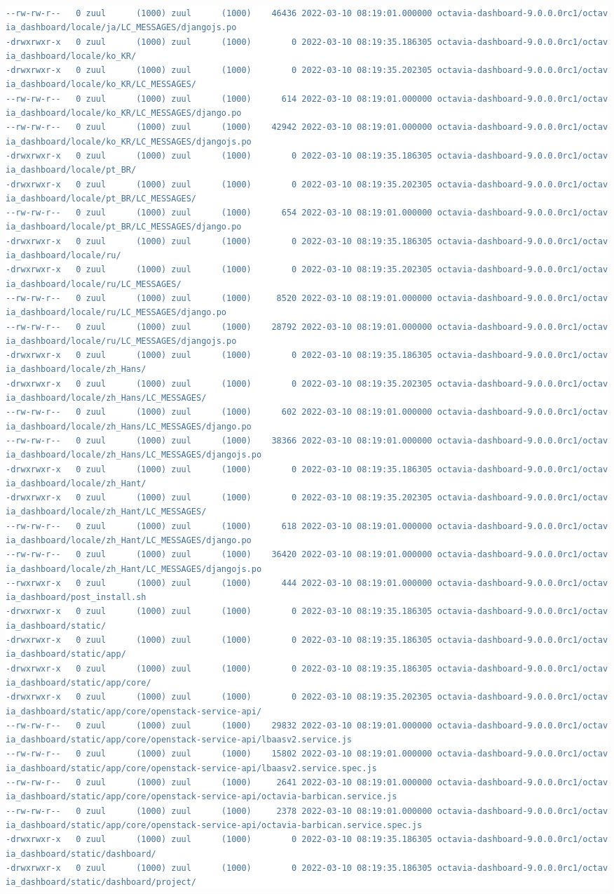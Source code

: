 ```diff
--rw-rw-r--   0 zuul      (1000) zuul      (1000)    46436 2022-03-10 08:19:01.000000 octavia-dashboard-9.0.0.0rc1/octavia_dashboard/locale/ja/LC_MESSAGES/djangojs.po
-drwxrwxr-x   0 zuul      (1000) zuul      (1000)        0 2022-03-10 08:19:35.186305 octavia-dashboard-9.0.0.0rc1/octavia_dashboard/locale/ko_KR/
-drwxrwxr-x   0 zuul      (1000) zuul      (1000)        0 2022-03-10 08:19:35.202305 octavia-dashboard-9.0.0.0rc1/octavia_dashboard/locale/ko_KR/LC_MESSAGES/
--rw-rw-r--   0 zuul      (1000) zuul      (1000)      614 2022-03-10 08:19:01.000000 octavia-dashboard-9.0.0.0rc1/octavia_dashboard/locale/ko_KR/LC_MESSAGES/django.po
--rw-rw-r--   0 zuul      (1000) zuul      (1000)    42942 2022-03-10 08:19:01.000000 octavia-dashboard-9.0.0.0rc1/octavia_dashboard/locale/ko_KR/LC_MESSAGES/djangojs.po
-drwxrwxr-x   0 zuul      (1000) zuul      (1000)        0 2022-03-10 08:19:35.186305 octavia-dashboard-9.0.0.0rc1/octavia_dashboard/locale/pt_BR/
-drwxrwxr-x   0 zuul      (1000) zuul      (1000)        0 2022-03-10 08:19:35.202305 octavia-dashboard-9.0.0.0rc1/octavia_dashboard/locale/pt_BR/LC_MESSAGES/
--rw-rw-r--   0 zuul      (1000) zuul      (1000)      654 2022-03-10 08:19:01.000000 octavia-dashboard-9.0.0.0rc1/octavia_dashboard/locale/pt_BR/LC_MESSAGES/django.po
-drwxrwxr-x   0 zuul      (1000) zuul      (1000)        0 2022-03-10 08:19:35.186305 octavia-dashboard-9.0.0.0rc1/octavia_dashboard/locale/ru/
-drwxrwxr-x   0 zuul      (1000) zuul      (1000)        0 2022-03-10 08:19:35.202305 octavia-dashboard-9.0.0.0rc1/octavia_dashboard/locale/ru/LC_MESSAGES/
--rw-rw-r--   0 zuul      (1000) zuul      (1000)     8520 2022-03-10 08:19:01.000000 octavia-dashboard-9.0.0.0rc1/octavia_dashboard/locale/ru/LC_MESSAGES/django.po
--rw-rw-r--   0 zuul      (1000) zuul      (1000)    28792 2022-03-10 08:19:01.000000 octavia-dashboard-9.0.0.0rc1/octavia_dashboard/locale/ru/LC_MESSAGES/djangojs.po
-drwxrwxr-x   0 zuul      (1000) zuul      (1000)        0 2022-03-10 08:19:35.186305 octavia-dashboard-9.0.0.0rc1/octavia_dashboard/locale/zh_Hans/
-drwxrwxr-x   0 zuul      (1000) zuul      (1000)        0 2022-03-10 08:19:35.202305 octavia-dashboard-9.0.0.0rc1/octavia_dashboard/locale/zh_Hans/LC_MESSAGES/
--rw-rw-r--   0 zuul      (1000) zuul      (1000)      602 2022-03-10 08:19:01.000000 octavia-dashboard-9.0.0.0rc1/octavia_dashboard/locale/zh_Hans/LC_MESSAGES/django.po
--rw-rw-r--   0 zuul      (1000) zuul      (1000)    38366 2022-03-10 08:19:01.000000 octavia-dashboard-9.0.0.0rc1/octavia_dashboard/locale/zh_Hans/LC_MESSAGES/djangojs.po
-drwxrwxr-x   0 zuul      (1000) zuul      (1000)        0 2022-03-10 08:19:35.186305 octavia-dashboard-9.0.0.0rc1/octavia_dashboard/locale/zh_Hant/
-drwxrwxr-x   0 zuul      (1000) zuul      (1000)        0 2022-03-10 08:19:35.202305 octavia-dashboard-9.0.0.0rc1/octavia_dashboard/locale/zh_Hant/LC_MESSAGES/
--rw-rw-r--   0 zuul      (1000) zuul      (1000)      618 2022-03-10 08:19:01.000000 octavia-dashboard-9.0.0.0rc1/octavia_dashboard/locale/zh_Hant/LC_MESSAGES/django.po
--rw-rw-r--   0 zuul      (1000) zuul      (1000)    36420 2022-03-10 08:19:01.000000 octavia-dashboard-9.0.0.0rc1/octavia_dashboard/locale/zh_Hant/LC_MESSAGES/djangojs.po
--rwxrwxr-x   0 zuul      (1000) zuul      (1000)      444 2022-03-10 08:19:01.000000 octavia-dashboard-9.0.0.0rc1/octavia_dashboard/post_install.sh
-drwxrwxr-x   0 zuul      (1000) zuul      (1000)        0 2022-03-10 08:19:35.186305 octavia-dashboard-9.0.0.0rc1/octavia_dashboard/static/
-drwxrwxr-x   0 zuul      (1000) zuul      (1000)        0 2022-03-10 08:19:35.186305 octavia-dashboard-9.0.0.0rc1/octavia_dashboard/static/app/
-drwxrwxr-x   0 zuul      (1000) zuul      (1000)        0 2022-03-10 08:19:35.186305 octavia-dashboard-9.0.0.0rc1/octavia_dashboard/static/app/core/
-drwxrwxr-x   0 zuul      (1000) zuul      (1000)        0 2022-03-10 08:19:35.202305 octavia-dashboard-9.0.0.0rc1/octavia_dashboard/static/app/core/openstack-service-api/
--rw-rw-r--   0 zuul      (1000) zuul      (1000)    29832 2022-03-10 08:19:01.000000 octavia-dashboard-9.0.0.0rc1/octavia_dashboard/static/app/core/openstack-service-api/lbaasv2.service.js
--rw-rw-r--   0 zuul      (1000) zuul      (1000)    15802 2022-03-10 08:19:01.000000 octavia-dashboard-9.0.0.0rc1/octavia_dashboard/static/app/core/openstack-service-api/lbaasv2.service.spec.js
--rw-rw-r--   0 zuul      (1000) zuul      (1000)     2641 2022-03-10 08:19:01.000000 octavia-dashboard-9.0.0.0rc1/octavia_dashboard/static/app/core/openstack-service-api/octavia-barbican.service.js
--rw-rw-r--   0 zuul      (1000) zuul      (1000)     2378 2022-03-10 08:19:01.000000 octavia-dashboard-9.0.0.0rc1/octavia_dashboard/static/app/core/openstack-service-api/octavia-barbican.service.spec.js
-drwxrwxr-x   0 zuul      (1000) zuul      (1000)        0 2022-03-10 08:19:35.186305 octavia-dashboard-9.0.0.0rc1/octavia_dashboard/static/dashboard/
-drwxrwxr-x   0 zuul      (1000) zuul      (1000)        0 2022-03-10 08:19:35.186305 octavia-dashboard-9.0.0.0rc1/octavia_dashboard/static/dashboard/project/
```